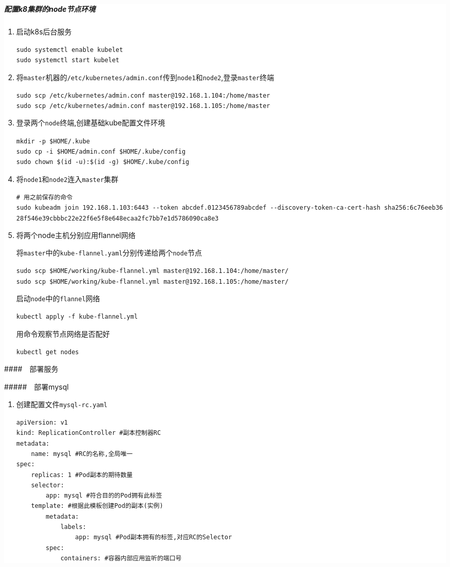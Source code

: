 ##### 配置k8集群的node节点环境

1. 启动k8s后台服务

   ```
   sudo systemctl enable kubelet
   sudo systemctl start kubelet
   ```

2. 将`master`机器的`/etc/kubernetes/admin.conf`传到`node1`和`node2`,登录`master`终端

   ```
   sudo scp /etc/kubernetes/admin.conf master@192.168.1.104:/home/master
   sudo scp /etc/kubernetes/admin.conf master@192.168.1.105:/home/master
   ```

3. 登录两个`node`终端,创建基础kube配置文件环境

   ```
   mkdir -p $HOME/.kube
   sudo cp -i $HOME/admin.conf $HOME/.kube/config
   sudo chown $(id -u):$(id -g) $HOME/.kube/config
   ```

4. 将`node1`和`node2`连入`master`集群

   ```
   # 用之前保存的命令
   sudo kubeadm join 192.168.1.103:6443 --token abcdef.0123456789abcdef --discovery-token-ca-cert-hash sha256:6c76eeb3628f546e39cbbbc22e22f6e5f8e648ecaa2fc7bb7e1d5786090ca8e3
   ```

5. 将两个node主机分别应用flannel网络

   将`master`中的`kube-flannel.yaml`分别传递给两个`node`节点

   ```
   sudo scp $HOME/working/kube-flannel.yml master@192.168.1.104:/home/master/
   sudo scp $HOME/working/kube-flannel.yml master@192.168.1.105:/home/master/
   ```

   启动`node`中的`flannel`网络

   ```
   kubectl apply -f kube-flannel.yml
   ```

   用命令观察节点网络是否配好

   ```
   kubectl get nodes
   ```

####　部署服务

#####　部署mysql

1. 创建配置文件`mysql-rc.yaml`

   ```
   apiVersion: v1
   kind: ReplicationController #副本控制器RC
   metadata:
       name: mysql #RC的名称,全局唯一
   spec:
       replicas: 1 #Pod副本的期待数量
       selector:
           app: mysql #符合目的的Pod拥有此标签
       template: #根据此模板创建Pod的副本(实例)
           metadata:
               labels:
                   app: mysql #Pod副本拥有的标签,对应RC的Selector
           spec:
               containers: #容器内部应用监听的端口号
   ```